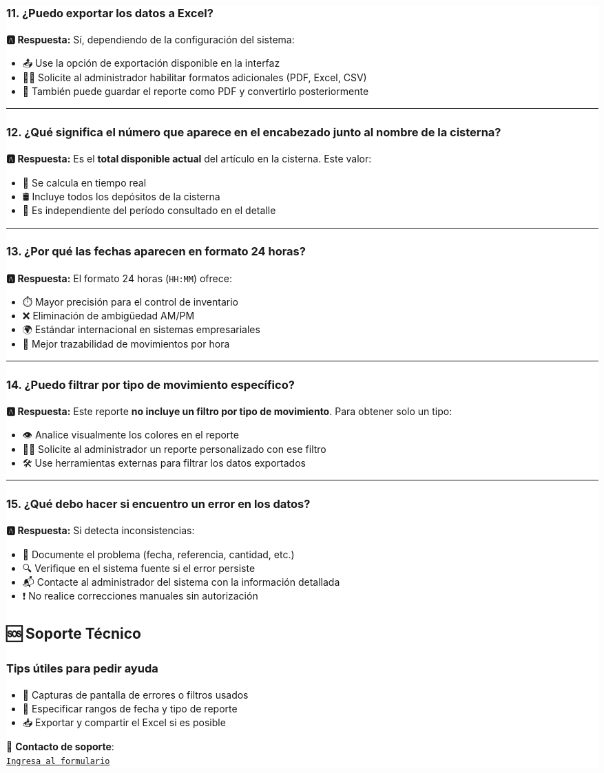 
### 11. ¿Puedo exportar los datos a Excel?

**🅰️ Respuesta:**
Sí, dependiendo de la configuración del sistema:

- 📤 Use la opción de exportación disponible en la interfaz
- 🧑‍💼 Solicite al administrador habilitar formatos adicionales (PDF, Excel, CSV)
- 📑 También puede guardar el reporte como PDF y convertirlo posteriormente

---

### 12. ¿Qué significa el número que aparece en el encabezado junto al nombre de la cisterna?

**🅰️ Respuesta:**
Es el **total disponible actual** del artículo en la cisterna. Este valor:

- 🔄 Se calcula en tiempo real
- 🛢️ Incluye todos los depósitos de la cisterna
- 📅 Es independiente del período consultado en el detalle

---

### 13. ¿Por qué las fechas aparecen en formato 24 horas?

**🅰️ Respuesta:**
El formato 24 horas (`HH:MM`) ofrece:

- ⏱️ Mayor precisión para el control de inventario
- ❌ Eliminación de ambigüedad AM/PM
- 🌍 Estándar internacional en sistemas empresariales
- 🧾 Mejor trazabilidad de movimientos por hora

---

### 14. ¿Puedo filtrar por tipo de movimiento específico?

**🅰️ Respuesta:**
Este reporte **no incluye un filtro por tipo de movimiento**. Para obtener solo un tipo:

- 👁️ Analice visualmente los colores en el reporte
- 🧑‍💼 Solicite al administrador un reporte personalizado con ese filtro
- 🛠️ Use herramientas externas para filtrar los datos exportados

---

### 15. ¿Qué debo hacer si encuentro un error en los datos?

**🅰️ Respuesta:**
Si detecta inconsistencias:

- 📝 Documente el problema (fecha, referencia, cantidad, etc.)
- 🔍 Verifique en el sistema fuente si el error persiste
- 📬 Contacte al administrador del sistema con la información detallada
- ❗ No realice correcciones manuales sin autorización

## 🆘 Soporte Técnico

### Tips útiles para pedir ayuda

- 📸 Capturas de pantalla de errores o filtros usados
- 📅 Especificar rangos de fecha y tipo de reporte
- 📥 Exportar y compartir el Excel si es posible

📩 **Contacto de soporte**:  
[`Ingresa al formulario`](https://surl.li/kmiuwb)
